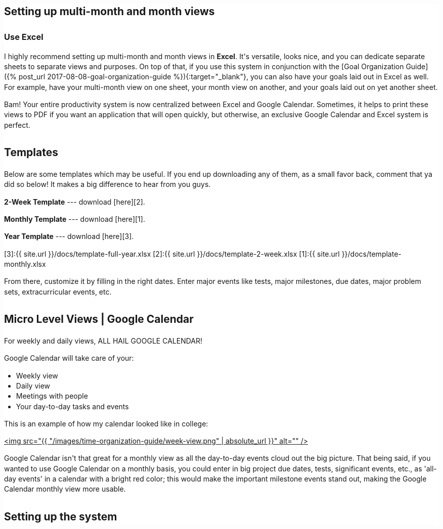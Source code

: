## Setting up multi-month and month views

### Use Excel
I highly recommend setting up multi-month and month views in **Excel**. It's versatile, looks nice, and you can dedicate separate sheets to separate views and purposes. On top of that, if you use this system in conjunction with the [Goal Organization Guide]({% post_url 2017-08-08-goal-organization-guide %}){:target="_blank"}, you can also have your goals laid out in Excel as well. For example, have your multi-month view on one sheet, your month view on another, and your goals laid out on yet another sheet. 

Bam! Your entire productivity system is now centralized between Excel and Google Calendar. Sometimes, it helps to print these views to PDF if you want an application that will open quickly, but otherwise, an exclusive Google Calendar and Excel system is perfect. 

## Templates

Below are some templates which may be useful. If you end up downloading any of them, as a small favor back, comment that ya did so below! It makes a big difference to hear from you guys.

__2-Week Template__ --- download [here][2].

__Monthly Template__ --- download [here][1].

__Year Template__ --- download [here][3].

[3]:{{ site.url }}/docs/template-full-year.xlsx
[2]:{{ site.url }}/docs/template-2-week.xlsx
[1]:{{ site.url }}/docs/template-monthly.xlsx

From there, customize it by filling in the right dates. Enter major events like tests, major milestones, due dates, major problem sets, extracurricular events, etc.

## Micro Level Views | Google Calendar

For weekly and daily views, ALL HAIL GOOGLE CALENDAR! 

Google Calendar will take care of your:

* Weekly view
* Daily view
* Meetings with people
* Your day-to-day tasks and events

This is an example of how my calendar looked like in college: 

<a href="#" class="image main"><img src="{{ "/images/time-organization-guide/week-view.png" | absolute_url }}" alt="" /></a>

Google Calendar isn't that great for a monthly view as all the day-to-day events cloud out the big picture. That being said, if you wanted to use Google Calendar on a monthly basis, you could enter in big project due dates, tests, significant events, etc., as 'all-day events' in a calendar with a bright red color; this would make the important milestone events stand out, making the Google Calendar monthly view more usable.

## Setting up the system

